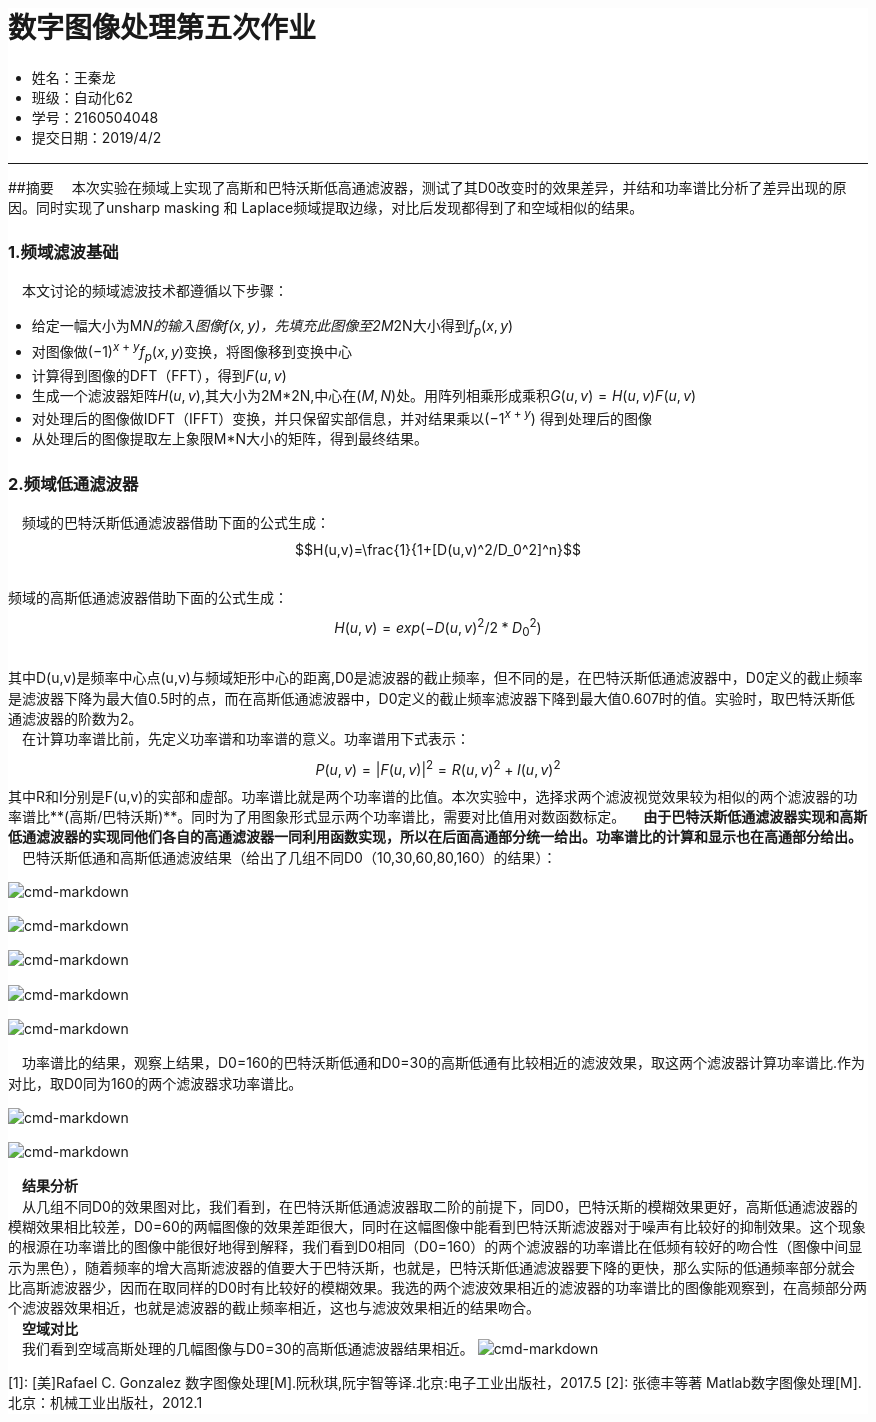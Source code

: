 ﻿# 数字图像处理第五次作业  
 * 姓名：王秦龙
 * 班级：自动化62
 * 学号：2160504048
 * 提交日期：2019/4/2

------

##摘要
&emsp;本次实验在频域上实现了高斯和巴特沃斯低高通滤波器，测试了其D0改变时的效果差异，并结和功率谱比分析了差异出现的原因。同时实现了unsharp masking 和 Laplace频域提取边缘，对比后发现都得到了和空域相似的结果。   

### 1.频域滤波基础
&emsp;本文讨论的频域滤波技术都遵循以下步骤：  

 * 给定一幅大小为M*N的输入图像$f(x,y)$，先填充此图像至2M*2N大小得到$f_p(x,y)$
 * 对图像做$(-1)^{x+y}f_p(x,y)$变换，将图像移到变换中心
 * 计算得到图像的DFT（FFT），得到$F(u,v)$
 * 生成一个滤波器矩阵$H(u,v)$,其大小为2M*2N,中心在$(M,N)$处。用阵列相乘形成乘积$G(u,v)=H(u,v)F(u,v)$
 * 对处理后的图像做IDFT（IFFT）变换，并只保留实部信息，并对结果乘以$(-1^{x+y})$ 得到处理后的图像
 * 从处理后的图像提取左上象限M*N大小的矩阵，得到最终结果。
 

### 2.频域低通滤波器  
&emsp;频域的巴特沃斯低通滤波器借助下面的公式生成：$$H(u,v)=\frac{1}{1+[D(u,v)^2/D_0^2]^n}$$  
频域的高斯低通滤波器借助下面的公式生成：$$H(u,v)=exp(-D(u,v)^2/2*D_0^2)$$   
其中D(u,v)是频率中心点(u,v)与频域矩形中心的距离,D0是滤波器的截止频率，但不同的是，在巴特沃斯低通滤波器中，D0定义的截止频率是滤波器下降为最大值0.5时的点，而在高斯低通滤波器中，D0定义的截止频率滤波器下降到最大值0.607时的值。实验时，取巴特沃斯低通滤波器的阶数为2。    
&emsp;在计算功率谱比前，先定义功率谱和功率谱的意义。功率谱用下式表示：$$P(u,v)=|F(u,v)|^2=R(u,v)^2+I(u,v)^2$$其中R和I分别是F(u,v)的实部和虚部。功率谱比就是两个功率谱的比值。本次实验中，选择求两个滤波视觉效果较为相似的两个滤波器的功率谱比**(高斯/巴特沃斯)**。同时为了用图象形式显示两个功率谱比，需要对比值用对数函数标定。
&emsp;**由于巴特沃斯低通滤波器实现和高斯低通滤波器的实现同他们各自的高通滤波器一同利用函数实现，所以在后面高通部分统一给出。功率谱比的计算和显示也在高通部分给出。**
&emsp;巴特沃斯低通和高斯低通滤波结果（给出了几组不同D0（10,30,60,80,160）的结果）：   

![cmd-markdown](https://s2.ax1x.com/2019/04/02/Ayh8XT.png)   
    
![cmd-markdown](https://s2.ax1x.com/2019/04/02/AyhUAJ.png)   

![cmd-markdown](https://s2.ax1x.com/2019/04/02/AyhaN9.png)   

![cmd-markdown](https://s2.ax1x.com/2019/04/02/AyhB1x.png)  

![cmd-markdown](https://s2.ax1x.com/2019/04/02/AyhrjK.png)  

&emsp;功率谱比的结果，观察上结果，D0=160的巴特沃斯低通和D0=30的高斯低通有比较相近的滤波效果，取这两个滤波器计算功率谱比.作为对比，取D0同为160的两个滤波器求功率谱比。  

![cmd-markdown](https://s2.ax1x.com/2019/04/02/AyhynO.png)  

![cmd-markdown](https://s2.ax1x.com/2019/04/02/AyhcHe.png)  

&emsp;**结果分析**  
&emsp;从几组不同D0的效果图对比，我们看到，在巴特沃斯低通滤波器取二阶的前提下，同D0，巴特沃斯的模糊效果更好，高斯低通滤波器的模糊效果相比较差，D0=60的两幅图像的效果差距很大，同时在这幅图像中能看到巴特沃斯滤波器对于噪声有比较好的抑制效果。这个现象的根源在功率谱比的图像中能很好地得到解释，我们看到D0相同（D0=160）的两个滤波器的功率谱比在低频有较好的吻合性（图像中间显示为黑色），随着频率的增大高斯滤波器的值要大于巴特沃斯，也就是，巴特沃斯低通滤波器要下降的更快，那么实际的低通频率部分就会比高斯滤波器少，因而在取同样的D0时有比较好的模糊效果。我选的两个滤波效果相近的滤波器的功率谱比的图像能观察到，在高频部分两个滤波器效果相近，也就是滤波器的截止频率相近，这也与滤波效果相近的结果吻合。   
&emsp;**空域对比**    
&emsp;我们看到空域高斯处理的几幅图像与D0=30的高斯低通滤波器结果相近。
![cmd-markdown](https://s2.ax1x.com/2019/04/01/Ay1HG6.png)   


[1]: [美]Rafael C. Gonzalez 数字图像处理[M].阮秋琪,阮宇智等译.北京:电子工业出版社，2017.5 
[2]: 张德丰等著 Matlab数字图像处理[M].北京：机械工业出版社，2012.1